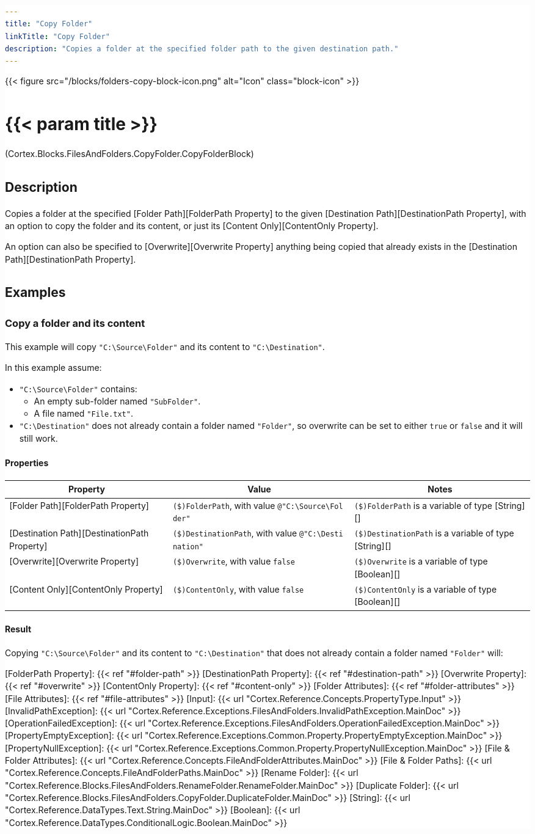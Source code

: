 ```yaml
---
title: "Copy Folder"
linkTitle: "Copy Folder"
description: "Copies a folder at the specified folder path to the given destination path."
---
```


{{< figure src="/blocks/folders-copy-block-icon.png" alt="Icon" class="block-icon" >}}

# {{< param title >}}

<p class="namespace">(Cortex.Blocks.FilesAndFolders.CopyFolder.CopyFolderBlock)</p>

## Description

Copies a folder at the specified [Folder Path][FolderPath Property] to the given [Destination Path][DestinationPath Property], with an option to copy the folder and its content, or just its [Content Only][ContentOnly Property].

An option can also be specified to [Overwrite][Overwrite Property] anything being copied that already exists in the [Destination Path][DestinationPath Property].

## Examples

### Copy a folder and its content

This example will copy `"C:\Source\Folder"` and its content to `"C:\Destination"`.

In this example assume:

* `"C:\Source\Folder"` contains:
  * An empty sub-folder named `"SubFolder"`.
  * A file named `"File.txt"`.
* `"C:\Destination"` does not already contain a folder named `"Folder"`, so overwrite can be set to either `true` or `false` and it will still work.

#### Properties

| Property           | Value                     | Notes                                    |
|--------------------|---------------------------|------------------------------------------|
| [Folder Path][FolderPath Property] | `($)FolderPath`, with value `@"C:\Source\Folder"` | `($)FolderPath` is a variable of type [String][] |
| [Destination Path][DestinationPath Property] | `($)DestinationPath`, with value `@"C:\Destination"` | `($)DestinationPath` is a variable of type [String][] |
| [Overwrite][Overwrite Property] | `($)Overwrite`, with value `false` | `($)Overwrite` is a variable of type [Boolean][] |
| [Content Only][ContentOnly Property] | `($)ContentOnly`, with value `false` | `($)ContentOnly` is a variable of type [Boolean][] |

#### Result

Copying `"C:\Source\Folder"` and its content to `"C:\Destination"` that does not already contain a folder named `"Folder"` will:


[FolderPath Property]: {{< ref "#folder-path" >}}
[DestinationPath Property]: {{< ref "#destination-path" >}}
[Overwrite Property]: {{< ref "#overwrite" >}}
[ContentOnly Property]: {{< ref "#content-only" >}}
[Folder Attributes]: {{< ref "#folder-attributes" >}}
[File Attributes]: {{< ref "#file-attributes" >}}
[Input]: {{< url "Cortex.Reference.Concepts.PropertyType.Input" >}}
[InvalidPathException]: {{< url "Cortex.Reference.Exceptions.FilesAndFolders.InvalidPathException.MainDoc" >}}
[OperationFailedException]: {{< url "Cortex.Reference.Exceptions.FilesAndFolders.OperationFailedException.MainDoc" >}}
[PropertyEmptyException]: {{< url "Cortex.Reference.Exceptions.Common.Property.PropertyEmptyException.MainDoc" >}}
[PropertyNullException]: {{< url "Cortex.Reference.Exceptions.Common.Property.PropertyNullException.MainDoc" >}}
[File & Folder Attributes]: {{< url "Cortex.Reference.Concepts.FileAndFolderAttributes.MainDoc" >}}
[File & Folder Paths]: {{< url "Cortex.Reference.Concepts.FileAndFolderPaths.MainDoc" >}}
[Rename Folder]: {{< url "Cortex.Reference.Blocks.FilesAndFolders.RenameFolder.RenameFolder.MainDoc" >}}
[Duplicate Folder]: {{< url "Cortex.Reference.Blocks.FilesAndFolders.CopyFolder.DuplicateFolder.MainDoc" >}}
[String]: {{< url "Cortex.Reference.DataTypes.Text.String.MainDoc" >}}
[Boolean]: {{< url "Cortex.Reference.DataTypes.ConditionalLogic.Boolean.MainDoc" >}}